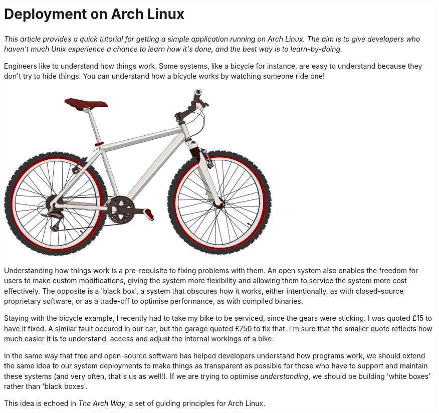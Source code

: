 # Deployment on Arch Linux

_This article provides a quick tutorial for getting a simple application
running on Arch Linux. The aim is to give developers who haven't much
Unix experience a chance to learn how it's done, and the best way is to
learn-by-doing._

Engineers like to understand how things work. Some systems, like a bicycle for instance, are easy to understand because they don't try to hide things. You can understand how a bicycle works by watching someone ride one!

![A bicycle doesn't try to hide its workings](bicycle.png)

Understanding how things work is a pre-requisite to fixing problems with
them. An open system also enables the freedom for users to make custom
modifications, giving the system more flexibility and allowing them to
service the system more cost effectively. The opposite is a 'black box',
a system that obscures how it works, either intentionally, as with
closed-source proprietary software, or as a trade-off to optimise
performance, as with compiled binaries.

Staying with the bicycle example, I recently had to take my bike to be
serviced, since the gears were sticking. I was quoted £15 to have it
fixed.  A similar fault occured in our car, but the garage quoted £750
to fix that. I'm sure that the smaller quote reflects how much easier it
is to understand, access and adjust the internal workings of a bike.

In the same way that free and open-source software has helped developers
understand how programs work, we should extend the same idea to our
system deployments to make things as transparent as possible for those
who have to support and maintain these systems (and very often, that's
us as well!). If we are trying to optimise _understanding_, we should be
building 'white boxes' rather than 'black boxes'.

This idea is echoed in _The Arch Way_, a set of guiding principles for Arch Linux.
